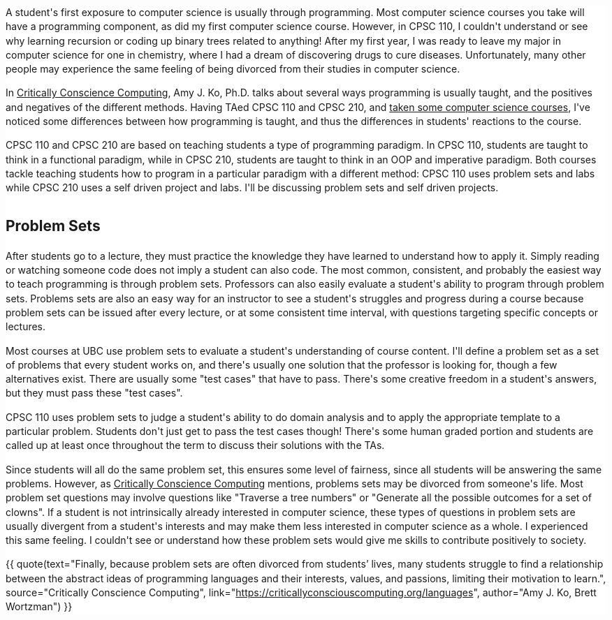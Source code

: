 A student's first exposure to computer science is usually through programming. Most computer science courses you take will have a programming component, as did my first computer science course. However, in CPSC 110, I couldn't understand or see why learning recursion or coding up binary trees related to anything! After my first year, I was ready to leave my major in computer science for one in chemistry, where I had a dream of discovering drugs to cure diseases. Unfortunately, many other people may experience the same feeling of being divorced from their studies in computer science. 

In [Critically Conscience Computing](@/blog/papers/compsci/cs-edu/ccc.md), Amy J. Ko, Ph.D. talks about several ways programming is usually taught, and the positives and negatives of the different methods. Having TAed CPSC 110 and CPSC 210, and [taken some computer science courses](@/blog/courses/_index.md), I've noticed some differences between how programming is taught, and thus the differences in students' reactions to the course. 

CPSC 110 and CPSC 210 are based on teaching students a type of programming paradigm. In CPSC 110, students are taught to think in a functional paradigm, while in CPSC 210, students are taught to think in an OOP and imperative paradigm. Both courses tackle teaching students how to program in a particular paradigm with a different method: CPSC 110 uses problem sets and labs while CPSC 210 uses a self driven project and labs. I'll be discussing problem sets and self driven projects.

## Problem Sets
After students go to a lecture, they must practice the knowledge they have learned to understand how to apply it. Simply reading or watching someone code does not imply a student can also code. The most common, consistent, and probably the easiest way to teach programming is through problem sets. Professors can also easily evaluate a student's ability to program through problem sets. Problems sets are also an easy way for an instructor to see a student's struggles and progress during a course because problem sets can be issued after every lecture, or at some consistent time interval, with questions targeting specific concepts or lectures. 

Most courses at UBC use problem sets to evaluate a student's understanding of course content. I'll define a problem set as a set of problems that every student works on, and there's usually one solution that the professor is looking for, though a few alternatives exist. There are usually some "test cases" that have to pass. There's some creative freedom in a student's answers, but they must pass these "test cases".

CPSC 110 uses problem sets to judge a student's ability to do domain analysis and to apply the appropriate template to a particular problem. Students don't just get to pass the test cases though! There's some human graded portion and students are called up at least once throughout the term to discuss their solutions with the TAs.

Since students will all do the same problem set, this ensures some level of fairness, since all students will be answering the same problems. However, as [Critically Conscience Computing](@/blog/papers/compsci/cs-edu/ccc.md) mentions, problems sets may be divorced from someone's life. Most problem set questions may involve questions like "Traverse a tree numbers" or "Generate all the possible outcomes for a set of clowns". If a student is not intrinsically already interested in computer science, these types of questions in problem sets are usually divergent from a student's interests and may make them less interested in computer science as a whole. I experienced this same feeling. I couldn't see or understand how these problem sets would give me skills to contribute positively to society.

{{ quote(text="Finally, because problem sets are often divorced from students’ lives, many students struggle to find a relationship between the abstract ideas of programming languages and their interests, values, and passions, limiting their motivation to learn.",
source="Critically Conscience Computing",
link="https://criticallyconsciouscomputing.org/languages",
author="Amy J. Ko, Brett Wortzman") }}
